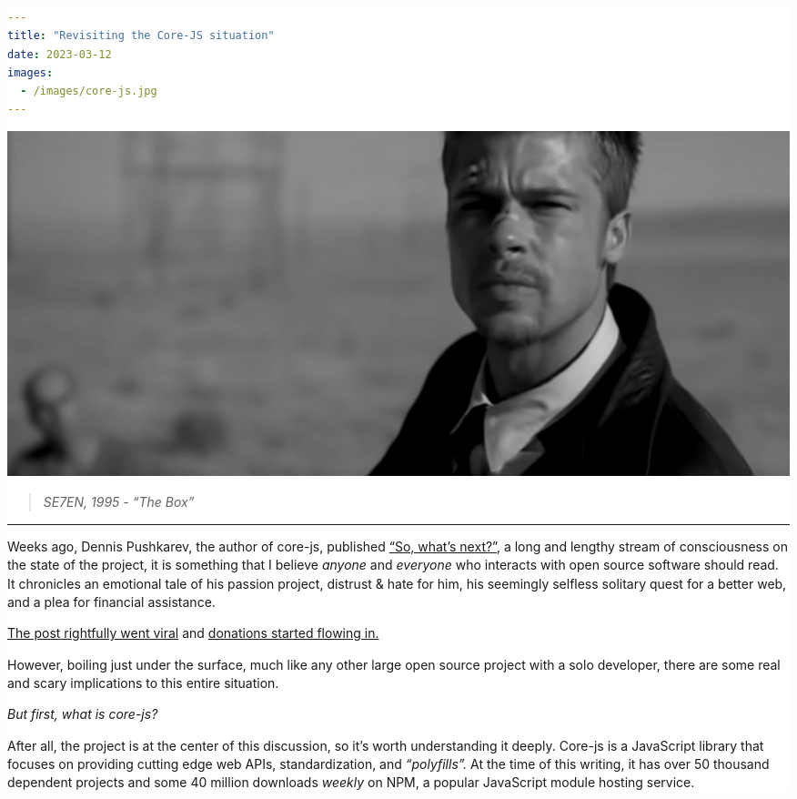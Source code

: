 ```yaml
---
title: "Revisiting the Core-JS situation"
date: 2023-03-12
images:
  - /images/core-js.jpg
---
```


![SE7EN, 1995 - “The Box”](/images/core-js.jpg)

> _SE7EN, 1995 - “The Box”_

---

Weeks ago, Dennis Pushkarev,
the author of core-js, published [“So, what’s next?”](https://github.com/zloirock/core-js/issues/1179),
a long and lengthy stream of consciousness on the state of the project, it is
something that I believe _anyone_ and _everyone_ who interacts with open source
software should read. It chronicles an emotional tale of his passion project,
distrust & hate for him, his seemingly selfless solitary quest for a better
web, and a plea for financial assistance.

[The post rightfully went viral](https://www.reddit.com/r/programming/comments/111k9aq/corejs_maintainer_so_whats_next/)
and [donations started flowing in.](https://www.patreon.com/zloirock)

However, boiling just under the surface,
much like any other large open source project with a solo developer,
there are some real and scary implications to this entire situation.

_But first, what is core-js?_

After all, the project is at the center of this discussion, so it’s worth
understanding it deeply. Core-js is a JavaScript library that focuses on providing
cutting edge web APIs, standardization, and _“polyfills”._ At the time of this
writing, it has over 50 thousand dependent projects and some 40 million
downloads _weekly_ on NPM, a popular JavaScript module hosting service.
